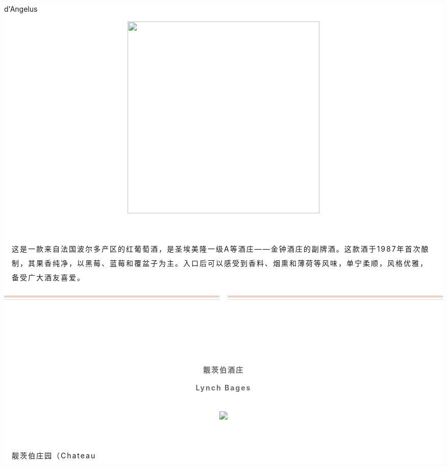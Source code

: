 d'Angelus</strong></p></section></section></section></section><section style="text-align: center;margin-top: 10px;margin-bottom: 10px;box-sizing: border-box;" powered-by="xiumi.us"><section style="max-width: 100%;vertical-align: middle;display: inline-block;line-height: 0;width: 65%;height: auto;box-sizing: border-box;"><img data-cropselx1="0" data-cropselx2="376" data-cropsely1="0" data-cropsely2="376" data-ratio="1" data-src="https://mmbiz.qpic.cn/mmbiz_png/7CNdqYbqvBLibicAWaPzWy7vTmnb1KZhEeLiciaI1xJ4raKrsvLUxCiayNGuXqC4D3UaN1XiadqTOibZNI4uSTsIwIY7Q/640?wx_fmt=png" data-type="png" data-w="600" style="vertical-align: middle;width: 376px;box-sizing: border-box;height: 376px;" src="./images/image_18.jpg"></section></section><section style="margin: 10px 0%;box-sizing: border-box;" powered-by="xiumi.us"><section style="font-size: 14px;letter-spacing: 2px;line-height: 2;padding-right: 15px;padding-left: 15px;box-sizing: border-box;"><p style="white-space: normal;box-sizing: border-box;"><br style="box-sizing: border-box;"></p><p style="white-space: normal;box-sizing: border-box;">这是一款来自法国波尔多产区的红葡萄酒，是圣埃美隆一级A等酒庄——金钟酒庄的副牌酒。这款酒于1987年首次酿制，其果香纯净，以黑莓、蓝莓和覆盆子为主。入口后可以感受到香料、烟熏和薄荷等风味，单宁柔顺，风格优雅，备受广大酒友喜爱。</p></section></section><section style="box-sizing: border-box;" powered-by="xiumi.us"><section style="display: inline-block;vertical-align: top;width: 50%;padding-right: 8px;box-sizing: border-box;"><section style="margin-top: 0.5em;margin-bottom: 0.5em;box-sizing: border-box;" powered-by="xiumi.us"><section style="border-top: 4px solid rgb(236, 211, 201);box-sizing: border-box;"><section><svg viewBox="0 0 1 1" style="float:left;line-height:0;width:0;vertical-align:top;"></svg></section></section><section style="margin-top: 3px;border-top: 1px solid rgb(236, 211, 201);box-sizing: border-box;"><section><svg viewBox="0 0 1 1" style="float:left;line-height:0;width:0;vertical-align:top;"></svg></section></section></section></section><section style="display: inline-block;vertical-align: top;width: 50%;padding-left: 8px;box-sizing: border-box;"><section style="margin-top: 0.5em;margin-bottom: 0.5em;box-sizing: border-box;" powered-by="xiumi.us"><section style="border-top: 4px solid rgb(236, 211, 201);box-sizing: border-box;"><section><svg viewBox="0 0 1 1" style="float:left;line-height:0;width:0;vertical-align:top;"></svg></section></section><section style="margin-top: 3px;border-top: 1px solid rgb(236, 211, 201);box-sizing: border-box;"><section><svg viewBox="0 0 1 1" style="float:left;line-height:0;width:0;vertical-align:top;"></svg></section></section></section></section></section><section style="margin: 10px 0%;box-sizing: border-box;" powered-by="xiumi.us"><section style="font-size: 14px;letter-spacing: 2px;line-height: 2;padding-right: 15px;padding-left: 15px;box-sizing: border-box;"><p style="white-space: normal;box-sizing: border-box;"><br style="box-sizing: border-box;"></p><p style="white-space: normal;box-sizing: border-box;"><br style="box-sizing: border-box;"></p></section></section><section style="text-align: center;justify-content: center;margin: 10px 0%;box-sizing: border-box;" powered-by="xiumi.us"><section style="display: inline-block;width: auto;vertical-align: top;min-width: 10%;max-width: 100%;height: auto;border-style: solid;border-width: 2px;border-radius: 0px;border-color: rgba(255, 213, 195, 0);padding: 3px 5px;box-sizing: border-box;"><section style="display: inline-block;width: 100%;vertical-align: top;border-top: 1px solid rgba(255, 213, 195, 0);border-top-left-radius: 0px;border-bottom: 1px solid rgba(255, 213, 195, 0);border-bottom-right-radius: 0px;padding: 3px 10px;box-sizing: border-box;" powered-by="xiumi.us"><section style="color: rgb(106, 106, 106);letter-spacing: 2px;box-sizing: border-box;" powered-by="xiumi.us"><p style="box-sizing: border-box;"><strong style="box-sizing: border-box;">靓茨伯酒庄</strong></p><p style="box-sizing: border-box;"><strong style="box-sizing: border-box;">Lynch Bages</strong></p></section></section></section></section><section style="text-align: center;margin-top: 10px;margin-bottom: 10px;box-sizing: border-box;" powered-by="xiumi.us"><section style="max-width: 100%;vertical-align: middle;display: inline-block;line-height: 0;width: 50%;height: auto;box-sizing: border-box;"><img data-ratio="1.3368421052631578" data-src="https://mmbiz.qpic.cn/mmbiz_jpg/7CNdqYbqvBLibicAWaPzWy7vTmnb1KZhEelbwb1Jm1PVEWyYp98xzt5XibPjAdP1A1QdJiczQeibeC7QND0iaicV1qaAg/640?wx_fmt=jpeg" data-type="jpeg" data-w="380" style="vertical-align: middle;width: 100%;box-sizing: border-box;" src="./images/image_19.jpg"></section></section><section style="margin: 10px 0%;box-sizing: border-box;" powered-by="xiumi.us"><section style="font-size: 14px;letter-spacing: 2px;line-height: 2;padding-right: 15px;padding-left: 15px;box-sizing: border-box;"><p style="white-space: normal;box-sizing: border-box;"><br style="box-sizing: border-box;"></p><p style="white-space: normal;box-sizing: border-box;">靓茨伯庄园（Chateau